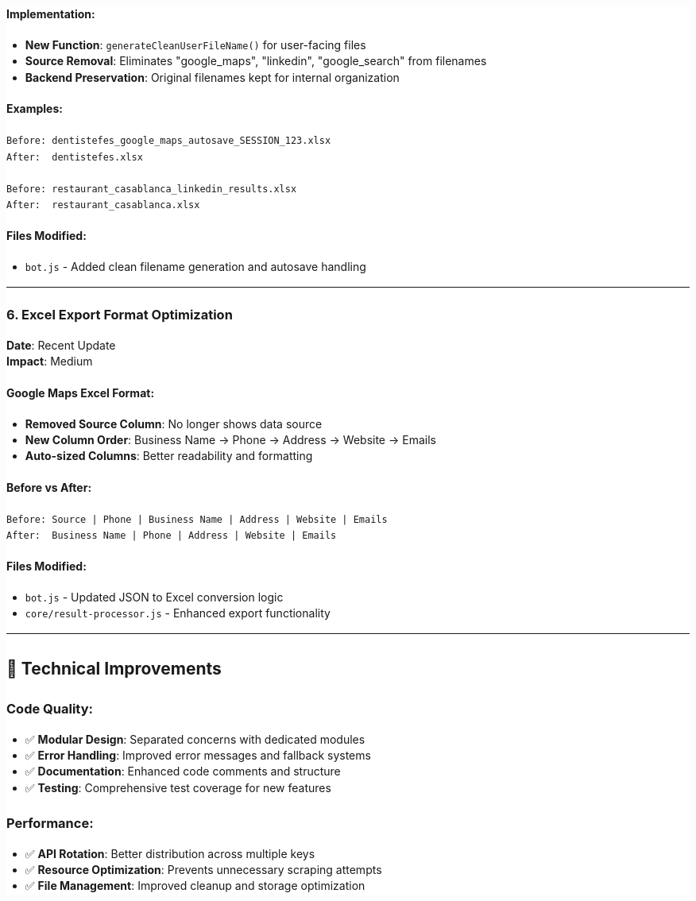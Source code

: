 #### Implementation:
- **New Function**: `generateCleanUserFileName()` for user-facing files
- **Source Removal**: Eliminates "google_maps", "linkedin", "google_search" from filenames
- **Backend Preservation**: Original filenames kept for internal organization

#### Examples:
```
Before: dentistefes_google_maps_autosave_SESSION_123.xlsx
After:  dentistefes.xlsx

Before: restaurant_casablanca_linkedin_results.xlsx  
After:  restaurant_casablanca.xlsx
```

#### Files Modified:
- `bot.js` - Added clean filename generation and autosave handling

---

### 6. **Excel Export Format Optimization**
**Date**: Recent Update  
**Impact**: Medium

#### Google Maps Excel Format:
- **Removed Source Column**: No longer shows data source
- **New Column Order**: Business Name → Phone → Address → Website → Emails
- **Auto-sized Columns**: Better readability and formatting

#### Before vs After:
```
Before: Source | Phone | Business Name | Address | Website | Emails
After:  Business Name | Phone | Address | Website | Emails
```

#### Files Modified:
- `bot.js` - Updated JSON to Excel conversion logic
- `core/result-processor.js` - Enhanced export functionality

---

## 🔧 Technical Improvements

### Code Quality:
- ✅ **Modular Design**: Separated concerns with dedicated modules
- ✅ **Error Handling**: Improved error messages and fallback systems
- ✅ **Documentation**: Enhanced code comments and structure
- ✅ **Testing**: Comprehensive test coverage for new features

### Performance:
- ✅ **API Rotation**: Better distribution across multiple keys
- ✅ **Resource Optimization**: Prevents unnecessary scraping attempts
- ✅ **File Management**: Improved cleanup and storage optimization
